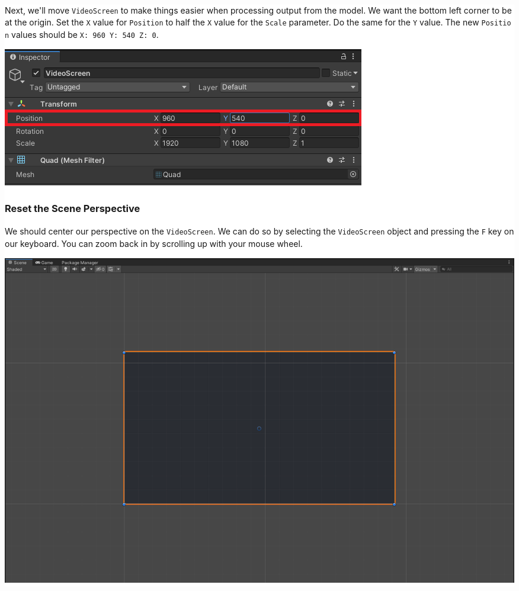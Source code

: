Next, we'll move `VideoScreen` to make things easier when processing output from the model. We want the bottom left corner to be at the origin. Set the `X` value for `Position` to half the `X` value for the `Scale` parameter. Do the same for the `Y` value. The new `Position` values should be `X: 960 Y: 540 Z: 0`.

![quad_position_set](../images/barracuda-posenet-tutorial/part-1/quad_position_set.png)

### Reset the Scene Perspective

We should center our perspective on the `VideoScreen`. We can do so by selecting the `VideoScreen` object and pressing the `F` key on our keyboard. You can zoom back in by scrolling up with your mouse wheel.

![recentered_video_screen](../images/barracuda-posenet-tutorial/part-1/recentered_video_screen.PNG)
